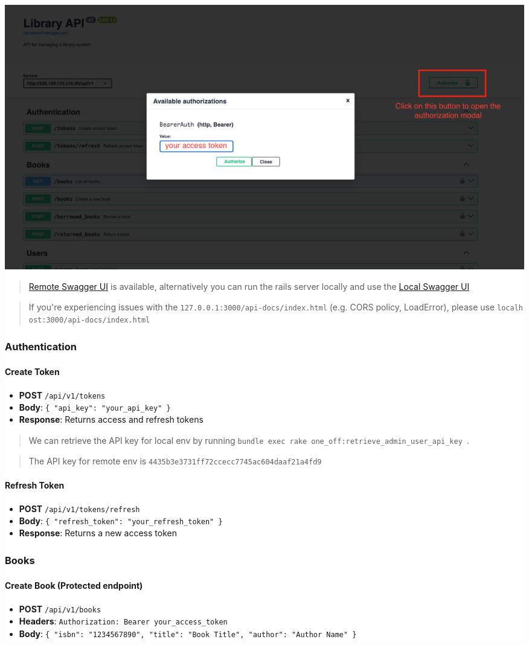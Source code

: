 ![Swagger UI](swagger.png)

> [Remote Swagger UI](http://206.189.150.216/api-docs/index.html) is available, alternatively you can run the rails server locally and use the [Local Swagger UI](http://localhost:3000/api-docs/index.html)

> If you're experiencing issues with the `127.0.0.1:3000/api-docs/index.html` (e.g. CORS policy, LoadError), please use `localhost:3000/api-docs/index.html`

### Authentication

#### Create Token
- **POST** `/api/v1/tokens`
- **Body**: `{ "api_key": "your_api_key" }`
- **Response**: Returns access and refresh tokens

> We can retrieve the API key for local env by running `bundle exec rake one_off:retrieve_admin_user_api_key `.

> The API key for remote env is `4435b3e3731ff72ccecc7745ac604daaf21a4fd9`

#### Refresh Token
- **POST** `/api/v1/tokens/refresh`
- **Body**: `{ "refresh_token": "your_refresh_token" }`
- **Response**: Returns a new access token

### Books

#### Create Book (Protected endpoint)
- **POST** `/api/v1/books`
- **Headers**: `Authorization: Bearer your_access_token`
- **Body**: `{ "isbn": "1234567890", "title": "Book Title", "author": "Author Name" }`

